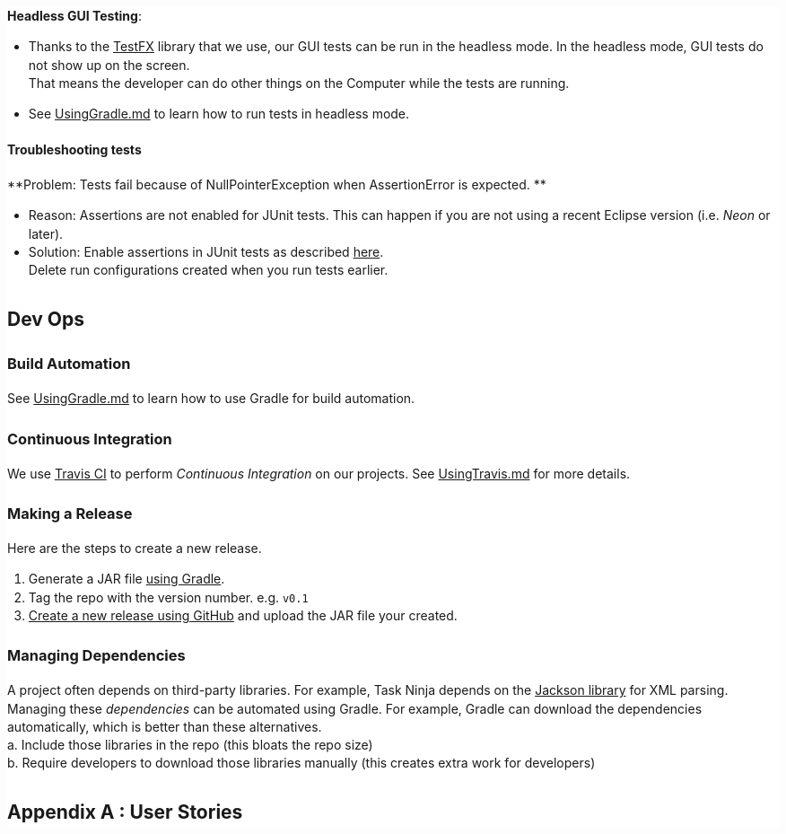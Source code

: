 **Headless GUI Testing**:

* Thanks to the [TestFX](https://github.com/TestFX/TestFX) library that we use, our GUI tests can be run in the headless mode. In the headless mode, GUI tests do not show up on the screen. <br>
That means the developer can do other things on the Computer while the tests are running.<br>

* See [UsingGradle.md](UsingGradle.md#running-tests) to learn how to run tests in headless mode.

#### Troubleshooting tests

 **Problem: Tests fail because of NullPointerException when AssertionError is expected. **

 * Reason: Assertions are not enabled for JUnit tests.
   This can happen if you are not using a recent Eclipse version (i.e. _Neon_ or later).
 * Solution: Enable assertions in JUnit tests as described
   [here](http://stackoverflow.com/questions/2522897/eclipse-junit-ea-vm-option). <br>
   Delete run configurations created when you run tests earlier.


## Dev Ops

### Build Automation

See [UsingGradle.md](UsingGradle.md) to learn how to use Gradle for build automation.

### Continuous Integration

We use [Travis CI](https://travis-ci.org/) to perform _Continuous Integration_ on our projects.
See [UsingTravis.md](UsingTravis.md) for more details.

### Making a Release

Here are the steps to create a new release.

 1. Generate a JAR file [using Gradle](UsingGradle.md#creating-the-jar-file).
 2. Tag the repo with the version number. e.g. `v0.1`
 3. [Create a new release using GitHub](https://help.github.com/articles/creating-releases/)
    and upload the JAR file your created.

### Managing Dependencies

A project often depends on third-party libraries. For example, Task Ninja depends on the
[Jackson library](http://wiki.fasterxml.com/JacksonHome) for XML parsing. Managing these _dependencies_
can be automated using Gradle. For example, Gradle can download the dependencies automatically, which
is better than these alternatives.<br>
a. Include those libraries in the repo (this bloats the repo size)<br>
b. Require developers to download those libraries manually (this creates extra work for developers)<br>



## Appendix A : User Stories
